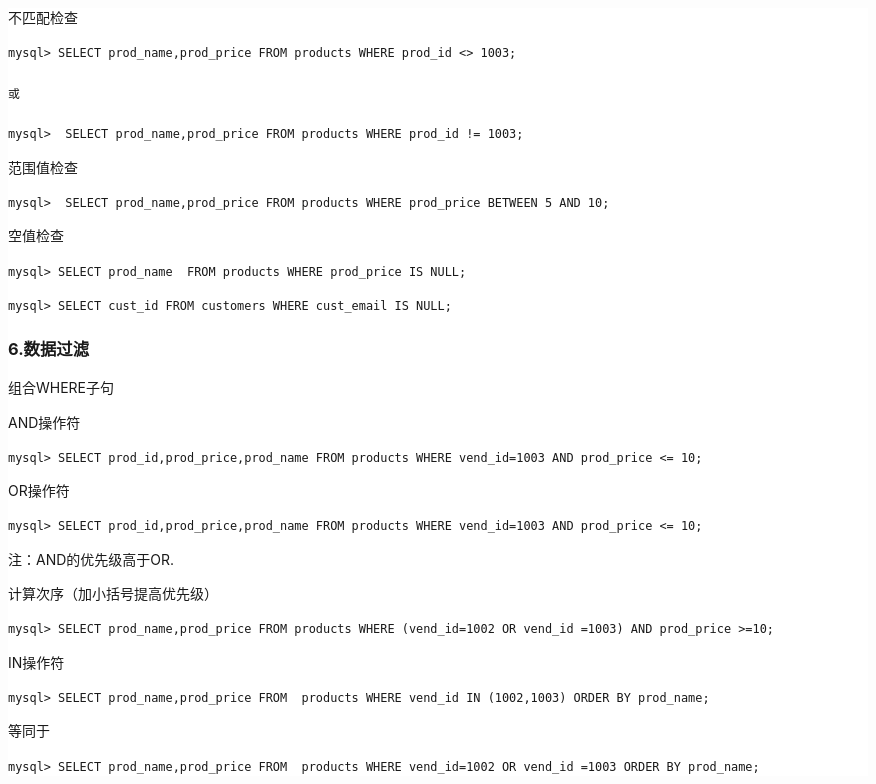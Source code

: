 不匹配检查

~~~
mysql> SELECT prod_name,prod_price FROM products WHERE prod_id <> 1003;

或

mysql>  SELECT prod_name,prod_price FROM products WHERE prod_id != 1003;
~~~

范围值检查

~~~
mysql>  SELECT prod_name,prod_price FROM products WHERE prod_price BETWEEN 5 AND 10;
~~~

空值检查

~~~
mysql> SELECT prod_name  FROM products WHERE prod_price IS NULL;
~~~

~~~
mysql> SELECT cust_id FROM customers WHERE cust_email IS NULL;
~~~



### 6.数据过滤

组合WHERE子句

AND操作符

~~~
mysql> SELECT prod_id,prod_price,prod_name FROM products WHERE vend_id=1003 AND prod_price <= 10;
~~~

OR操作符

~~~
mysql> SELECT prod_id,prod_price,prod_name FROM products WHERE vend_id=1003 AND prod_price <= 10;
~~~

注：AND的优先级高于OR.

计算次序（加小括号提高优先级）

~~~
mysql> SELECT prod_name,prod_price FROM products WHERE (vend_id=1002 OR vend_id =1003) AND prod_price >=10;
~~~

IN操作符

~~~
mysql> SELECT prod_name,prod_price FROM  products WHERE vend_id IN (1002,1003) ORDER BY prod_name;
~~~

等同于

~~~
mysql> SELECT prod_name,prod_price FROM  products WHERE vend_id=1002 OR vend_id =1003 ORDER BY prod_name;
~~~

